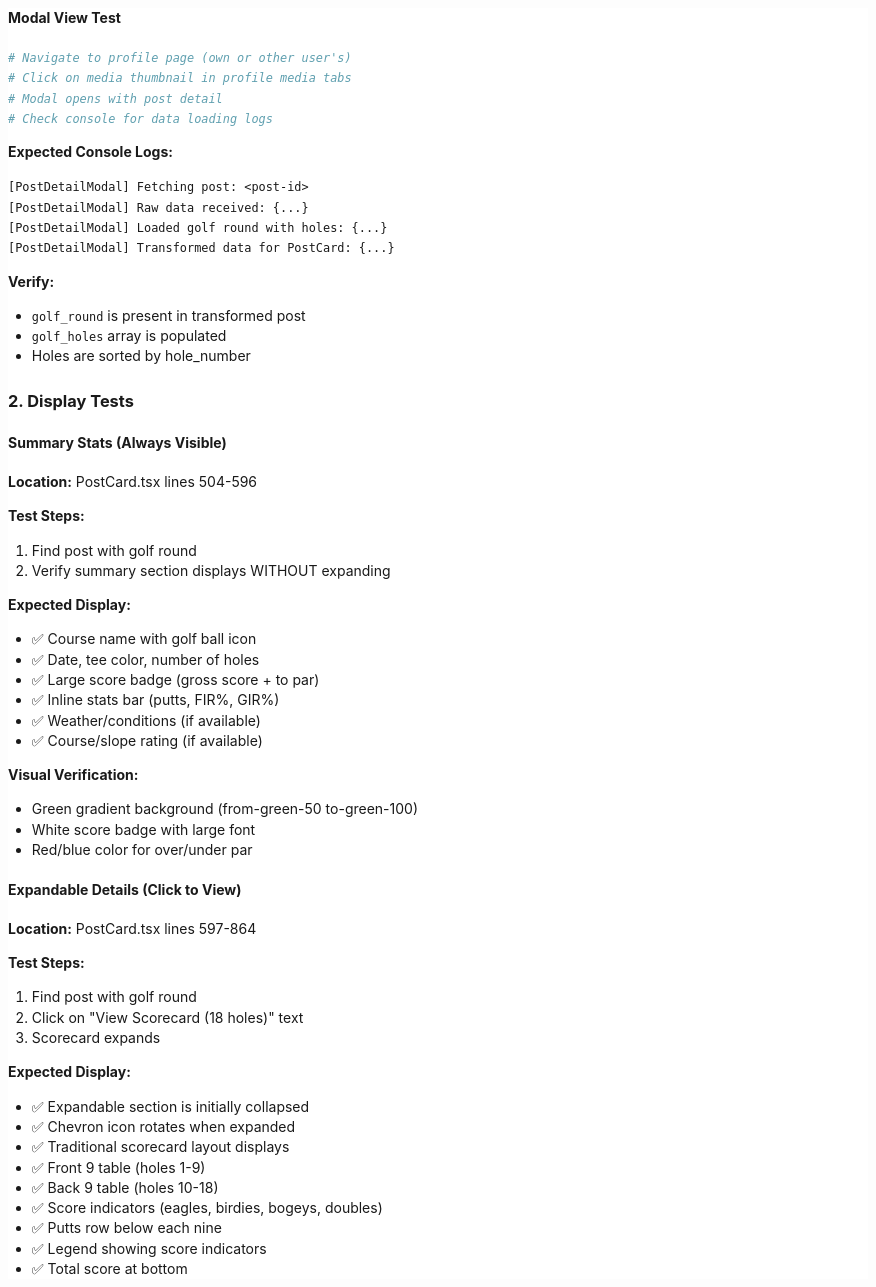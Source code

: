 #### Modal View Test
```bash
# Navigate to profile page (own or other user's)
# Click on media thumbnail in profile media tabs
# Modal opens with post detail
# Check console for data loading logs
```

**Expected Console Logs:**
```
[PostDetailModal] Fetching post: <post-id>
[PostDetailModal] Raw data received: {...}
[PostDetailModal] Loaded golf round with holes: {...}
[PostDetailModal] Transformed data for PostCard: {...}
```

**Verify:**
- `golf_round` is present in transformed post
- `golf_holes` array is populated
- Holes are sorted by hole_number

### 2. Display Tests

#### Summary Stats (Always Visible)

**Location:** PostCard.tsx lines 504-596

**Test Steps:**
1. Find post with golf round
2. Verify summary section displays WITHOUT expanding

**Expected Display:**
- ✅ Course name with golf ball icon
- ✅ Date, tee color, number of holes
- ✅ Large score badge (gross score + to par)
- ✅ Inline stats bar (putts, FIR%, GIR%)
- ✅ Weather/conditions (if available)
- ✅ Course/slope rating (if available)

**Visual Verification:**
- Green gradient background (from-green-50 to-green-100)
- White score badge with large font
- Red/blue color for over/under par

#### Expandable Details (Click to View)

**Location:** PostCard.tsx lines 597-864

**Test Steps:**
1. Find post with golf round
2. Click on "View Scorecard (18 holes)" text
3. Scorecard expands

**Expected Display:**
- ✅ Expandable section is initially collapsed
- ✅ Chevron icon rotates when expanded
- ✅ Traditional scorecard layout displays
- ✅ Front 9 table (holes 1-9)
- ✅ Back 9 table (holes 10-18)
- ✅ Score indicators (eagles, birdies, bogeys, doubles)
- ✅ Putts row below each nine
- ✅ Legend showing score indicators
- ✅ Total score at bottom
